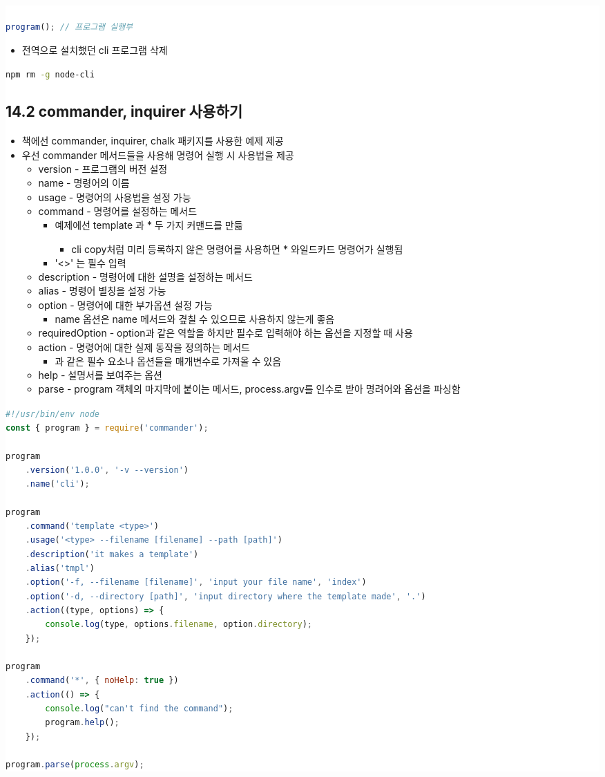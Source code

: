 ```js

program(); // 프로그램 실행부
```

- 전역으로 설치했던 cli 프로그램 삭제

```bash
npm rm -g node-cli
```

## 14.2 commander, inquirer 사용하기
- 책에선 commander, inquirer, chalk 패키지를 사용한 예제 제공
- 우선 commander 메서드들을 사용해 명령어 실행 시 사용법을 제공
	- version - 프로그램의 버전 설정
	- name - 명령어의 이름
	- usage - 명령어의 사용법을 설정 가능
	- command - 명령어를 설정하는 메서드
		- 예제에선  template <type> 과 * 두 가지 커맨드를 만듦
			- cli copy처럼 미리 등록하지 않은 명령어를 사용하면 * 와일드카드 명령어가 실행됨
		- '<>' 는 필수 입력
	- description - 명령어에 대한 설명을 설정하는 메서드
	- alias - 명령어 별칭을 설정 가능
	- option - 명령어에 대한 부가옵션 설정 가능
		- name 옵션은 name 메서드와 곂칠 수 있으므로 사용하지 않는게 좋음
	- requiredOption - option과 같은 역할을 하지만 필수로 입력해야 하는 옵션을 지정할 때 사용
	- action - 명령어에 대한 실제 동작을 정의하는 메서드
		- <type>과 같은 필수 요소나 옵션들을 매개변수로 가져올 수 있음
	- help - 설명서를 보여주는 옵션
	- parse - program 객체의 마지막에 붙이는 메서드, process.argv를 인수로 받아 명려어와 옵션을 파싱함

```js
#!/usr/bin/env node
const { program } = require('commander');

program
    .version('1.0.0', '-v --version')
    .name('cli');

program
    .command('template <type>')
    .usage('<type> --filename [filename] --path [path]')
    .description('it makes a template')
    .alias('tmpl')
    .option('-f, --filename [filename]', 'input your file name', 'index')
    .option('-d, --directory [path]', 'input directory where the template made', '.')
    .action((type, options) => {
        console.log(type, options.filename, option.directory);
    });

program
    .command('*', { noHelp: true })
    .action(() => {
        console.log("can't find the command");
        program.help();
    });

program.parse(process.argv);
```
